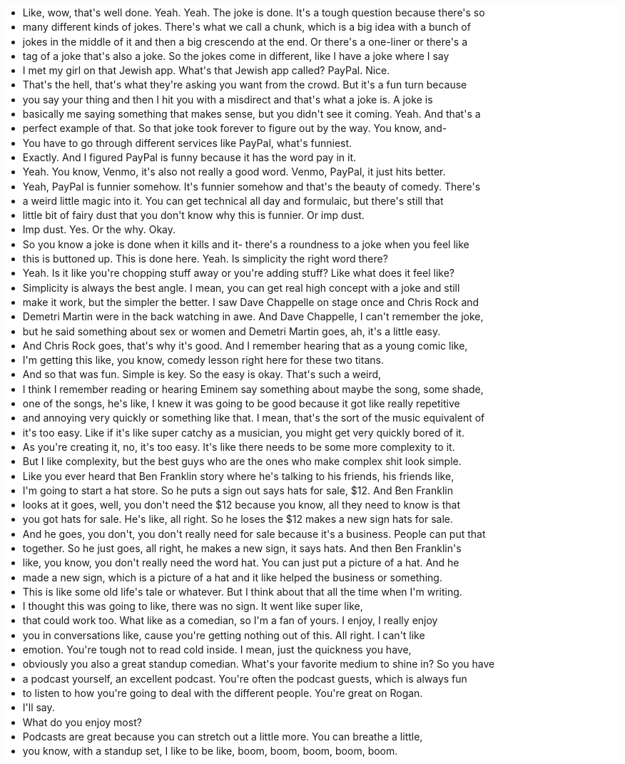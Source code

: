 *  Like, wow, that's well done. Yeah. Yeah. The joke is done. It's a tough question because there's so
*  many different kinds of jokes. There's what we call a chunk, which is a big idea with a bunch of
*  jokes in the middle of it and then a big crescendo at the end. Or there's a one-liner or there's a
*  tag of a joke that's also a joke. So the jokes come in different, like I have a joke where I say
*  I met my girl on that Jewish app. What's that Jewish app called? PayPal. Nice.
*  That's the hell, that's what they're asking you want from the crowd. But it's a fun turn because
*  you say your thing and then I hit you with a misdirect and that's what a joke is. A joke is
*  basically me saying something that makes sense, but you didn't see it coming. Yeah. And that's a
*  perfect example of that. So that joke took forever to figure out by the way. You know, and-
*  You have to go through different services like PayPal, what's funniest.
*  Exactly. And I figured PayPal is funny because it has the word pay in it.
*  Yeah. You know, Venmo, it's also not really a good word. Venmo, PayPal, it just hits better.
*  Yeah, PayPal is funnier somehow. It's funnier somehow and that's the beauty of comedy. There's
*  a weird little magic into it. You can get technical all day and formulaic, but there's still that
*  little bit of fairy dust that you don't know why this is funnier. Or imp dust.
*  Imp dust. Yes. Or the why. Okay.
*  So you know a joke is done when it kills and it- there's a roundness to a joke when you feel like
*  this is buttoned up. This is done here. Yeah. Is simplicity the right word there?
*  Yeah. Is it like you're chopping stuff away or you're adding stuff? Like what does it feel like?
*  Simplicity is always the best angle. I mean, you can get real high concept with a joke and still
*  make it work, but the simpler the better. I saw Dave Chappelle on stage once and Chris Rock and
*  Demetri Martin were in the back watching in awe. And Dave Chappelle, I can't remember the joke,
*  but he said something about sex or women and Demetri Martin goes, ah, it's a little easy.
*  And Chris Rock goes, that's why it's good. And I remember hearing that as a young comic like,
*  I'm getting this like, you know, comedy lesson right here for these two titans.
*  And so that was fun. Simple is key. So the easy is okay. That's such a weird,
*  I think I remember reading or hearing Eminem say something about maybe the song, some shade,
*  one of the songs, he's like, I knew it was going to be good because it got like really repetitive
*  and annoying very quickly or something like that. I mean, that's the sort of the music equivalent of
*  it's too easy. Like if it's like super catchy as a musician, you might get very quickly bored of it.
*  As you're creating it, no, it's too easy. It's like there needs to be some more complexity to it.
*  But I like complexity, but the best guys who are the ones who make complex shit look simple.
*  Like you ever heard that Ben Franklin story where he's talking to his friends, his friends like,
*  I'm going to start a hat store. So he puts a sign out says hats for sale, $12. And Ben Franklin
*  looks at it goes, well, you don't need the $12 because you know, all they need to know is that
*  you got hats for sale. He's like, all right. So he loses the $12 makes a new sign hats for sale.
*  And he goes, you don't, you don't really need for sale because it's a business. People can put that
*  together. So he just goes, all right, he makes a new sign, it says hats. And then Ben Franklin's
*  like, you know, you don't really need the word hat. You can just put a picture of a hat. And he
*  made a new sign, which is a picture of a hat and it like helped the business or something.
*  This is like some old life's tale or whatever. But I think about that all the time when I'm writing.
*  I thought this was going to like, there was no sign. It went like super like,
*  that could work too. What like as a comedian, so I'm a fan of yours. I enjoy, I really enjoy
*  you in conversations like, cause you're getting nothing out of this. All right. I can't like
*  emotion. You're tough not to read cold inside. I mean, just the quickness you have,
*  obviously you also a great standup comedian. What's your favorite medium to shine in? So you have
*  a podcast yourself, an excellent podcast. You're often the podcast guests, which is always fun
*  to listen to how you're going to deal with the different people. You're great on Rogan.
*  I'll say.
*  What do you enjoy most?
*  Podcasts are great because you can stretch out a little more. You can breathe a little,
*  you know, with a standup set, I like to be like, boom, boom, boom, boom, boom.